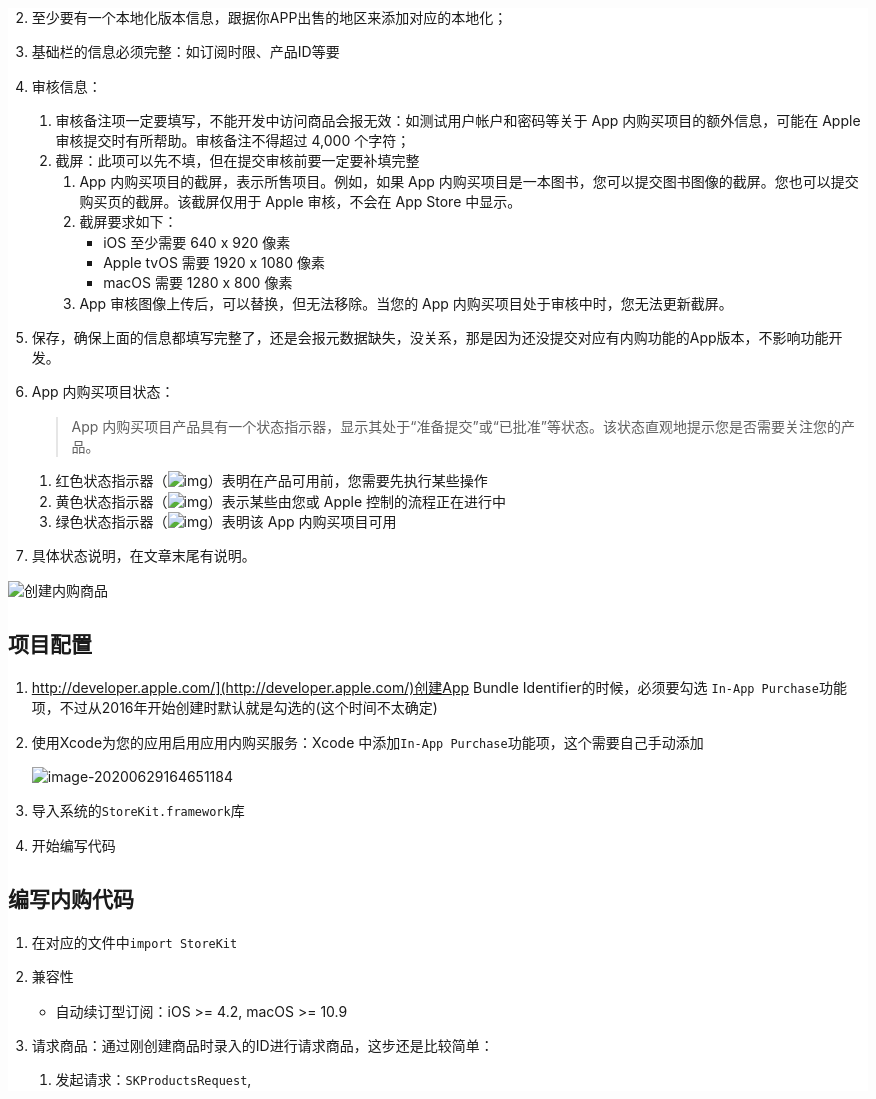    2. 至少要有一个本地化版本信息，跟据你APP出售的地区来添加对应的本地化；

   3. 基础栏的信息必须完整：如订阅时限、产品ID等要

   4. 审核信息：
      1. 审核备注项一定要填写，不能开发中访问商品会报无效：如测试用户帐户和密码等关于 App 内购买项目的额外信息，可能在 Apple 审核提交时有所帮助。审核备注不得超过 4,000 个字符；
      2. 截屏：此项可以先不填，但在提交审核前要一定要补填完整
         1. App 内购买项目的截屏，表示所售项目。例如，如果 App 内购买项目是一本图书，您可以提交图书图像的截屏。您也可以提交购买页的截屏。该截屏仅用于 Apple 审核，不会在 App Store 中显示。
         2. 截屏要求如下：
            - iOS 至少需要 640 x 920 像素
            - Apple tvOS 需要 1920 x 1080 像素
            - macOS 需要 1280 x 800 像素
         3. App 审核图像上传后，可以替换，但无法移除。当您的 App 内购买项目处于审核中时，您无法更新截屏。

   5. 保存，确保上面的信息都填写完整了，还是会报元数据缺失，没关系，那是因为还没提交对应有内购功能的App版本，不影响功能开发。

   6. App 内购买项目状态：

      > App 内购买项目产品具有一个状态指示器，显示其处于“准备提交”或“已批准”等状态。该状态直观地提示您是否需要关注您的产品。

      1. 红色状态指示器（![img](https://help.apple.com/app-store-connect/zh_CN.lproj/Art/status_red_icon.png)）表明在产品可用前，您需要先执行某些操作
      2. 黄色状态指示器（![img](https://help.apple.com/app-store-connect/zh_CN.lproj/Art/status_yellow_icon.png)）表示某些由您或 Apple 控制的流程正在进行中
      3. 绿色状态指示器（![img](https://help.apple.com/app-store-connect/zh_CN.lproj/Art/status_green_icon.png)）表明该 App 内购买项目可用
   4. 具体状态说明，在文章末尾有说明。
   

![创建内购商品](https://blog-1257063273.cos.ap-chengdu.myqcloud.com/createPurchase.png)

## 项目配置

1. http://developer.apple.com/](http://developer.apple.com/)创建App Bundle Identifier的时候，必须要勾选 `In-App Purchase`功能项，不过从2016年开始创建时默认就是勾选的(这个时间不太确定)

2. 使用Xcode为您的应用启用应用内购买服务：Xcode 中添加`In-App Purchase`功能项，这个需要自己手动添加

   ![image-20200629164651184](https://blog-1257063273.cos.ap-chengdu.myqcloud.com/createIAP.png)

3. 导入系统的`StoreKit.framework`库

4. 开始编写代码



## 编写内购代码

1. 在对应的文件中`import StoreKit`

2. 兼容性

      - 自动续订型订阅：iOS >= 4.2, macOS >= 10.9

3. 请求商品：通过刚创建商品时录入的ID进行请求商品，这步还是比较简单：

   1. 发起请求：`SKProductsRequest`,
